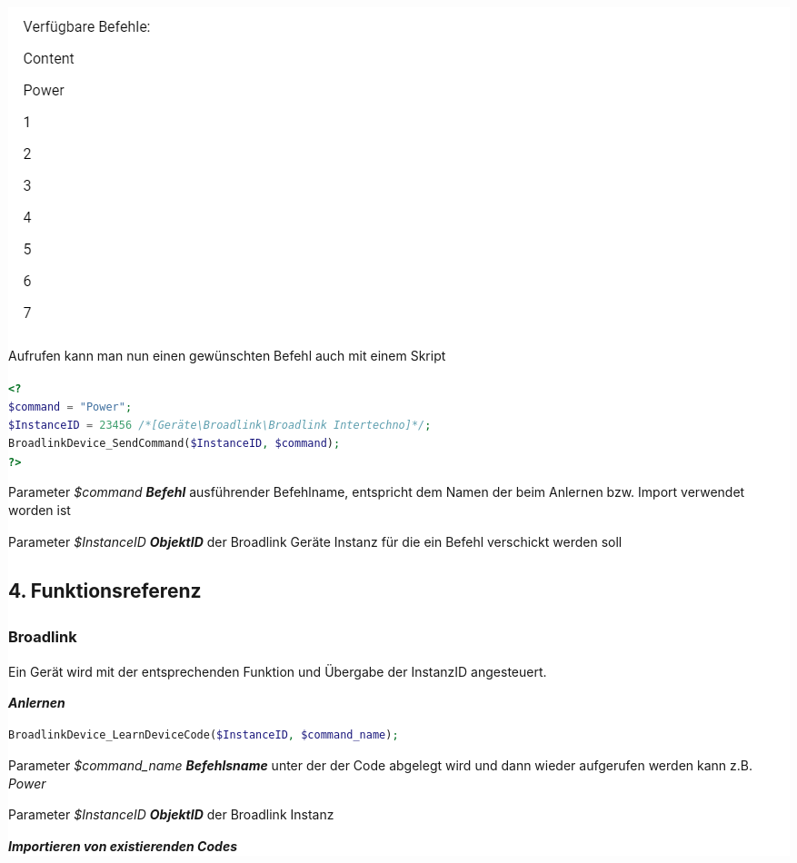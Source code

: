 ![ModulesCommands](img/commands.png?raw=true "Commands")

Aufrufen kann man nun einen gewünschten Befehl auch mit einem Skript 

```php
<?
$command = "Power";
$InstanceID = 23456 /*[Geräte\Broadlink\Broadlink Intertechno]*/;
BroadlinkDevice_SendCommand($InstanceID, $command);
?>
```   

Parameter _$command_ __*Befehl*__ ausführender Befehlname, entspricht dem Namen der beim Anlernen bzw. Import verwendet worden ist

Parameter _$InstanceID_ __*ObjektID*__ der Broadlink Geräte Instanz für die ein Befehl verschickt werden soll



## 4. Funktionsreferenz

### Broadlink
Ein Gerät wird mit der entsprechenden Funktion und Übergabe der InstanzID angesteuert.

_**Anlernen**_
 
```php
BroadlinkDevice_LearnDeviceCode($InstanceID, $command_name);
```   

Parameter _$command_name_ __*Befehlsname*__ unter der der Code abgelegt wird und dann wieder aufgerufen werden kann z.B. _Power_

Parameter _$InstanceID_ __*ObjektID*__ der Broadlink Instanz

_**Importieren von existierenden Codes**_
